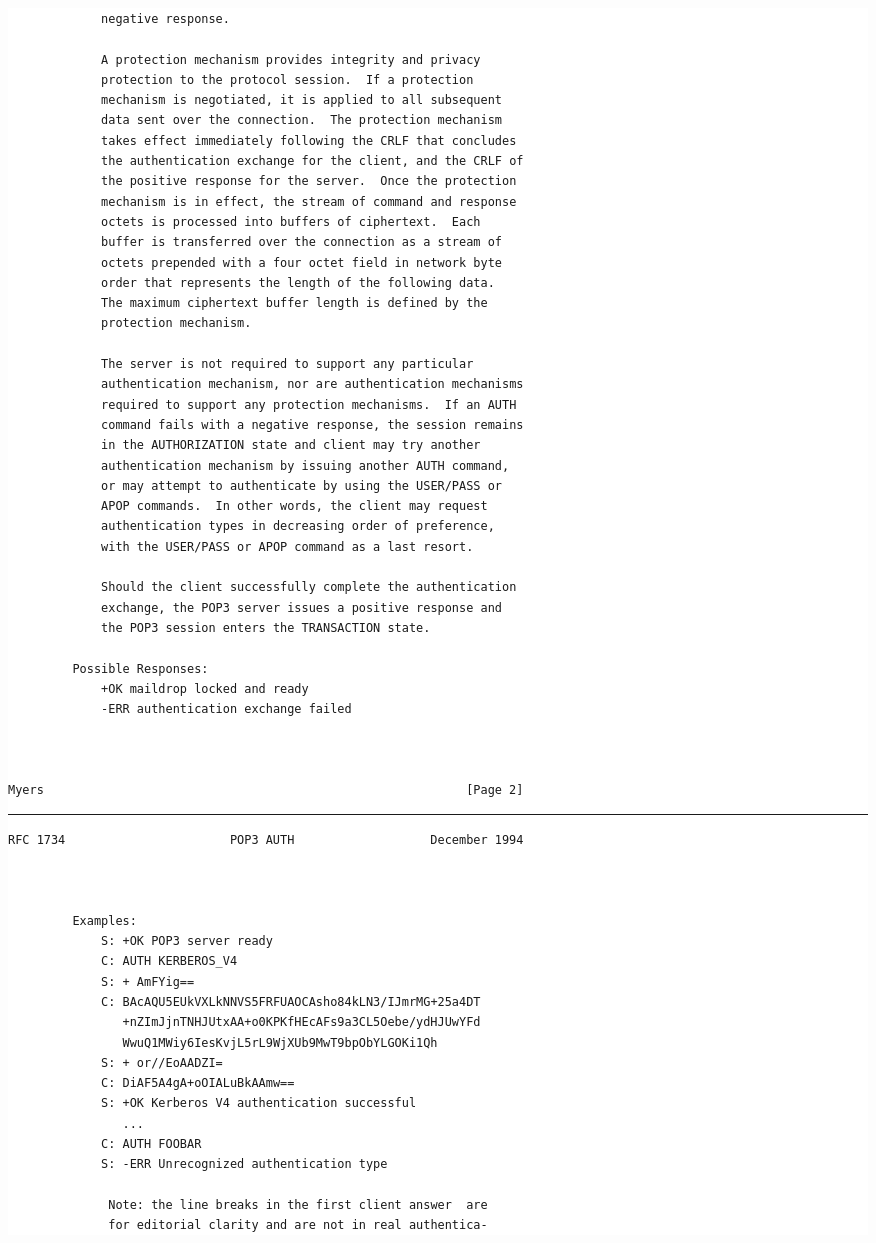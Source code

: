 ``` newpage
             negative response.

             A protection mechanism provides integrity and privacy
             protection to the protocol session.  If a protection
             mechanism is negotiated, it is applied to all subsequent
             data sent over the connection.  The protection mechanism
             takes effect immediately following the CRLF that concludes
             the authentication exchange for the client, and the CRLF of
             the positive response for the server.  Once the protection
             mechanism is in effect, the stream of command and response
             octets is processed into buffers of ciphertext.  Each
             buffer is transferred over the connection as a stream of
             octets prepended with a four octet field in network byte
             order that represents the length of the following data.
             The maximum ciphertext buffer length is defined by the
             protection mechanism.

             The server is not required to support any particular
             authentication mechanism, nor are authentication mechanisms
             required to support any protection mechanisms.  If an AUTH
             command fails with a negative response, the session remains
             in the AUTHORIZATION state and client may try another
             authentication mechanism by issuing another AUTH command,
             or may attempt to authenticate by using the USER/PASS or
             APOP commands.  In other words, the client may request
             authentication types in decreasing order of preference,
             with the USER/PASS or APOP command as a last resort.

             Should the client successfully complete the authentication
             exchange, the POP3 server issues a positive response and
             the POP3 session enters the TRANSACTION state.

         Possible Responses:
             +OK maildrop locked and ready
             -ERR authentication exchange failed



Myers                                                           [Page 2]
```

------------------------------------------------------------------------

``` newpage
RFC 1734                       POP3 AUTH                   December 1994



         Examples:
             S: +OK POP3 server ready
             C: AUTH KERBEROS_V4
             S: + AmFYig==
             C: BAcAQU5EUkVXLkNNVS5FRFUAOCAsho84kLN3/IJmrMG+25a4DT
                +nZImJjnTNHJUtxAA+o0KPKfHEcAFs9a3CL5Oebe/ydHJUwYFd
                WwuQ1MWiy6IesKvjL5rL9WjXUb9MwT9bpObYLGOKi1Qh
             S: + or//EoAADZI=
             C: DiAF5A4gA+oOIALuBkAAmw==
             S: +OK Kerberos V4 authentication successful
                ...
             C: AUTH FOOBAR
             S: -ERR Unrecognized authentication type

              Note: the line breaks in the first client answer  are
              for editorial clarity and are not in real authentica-
```